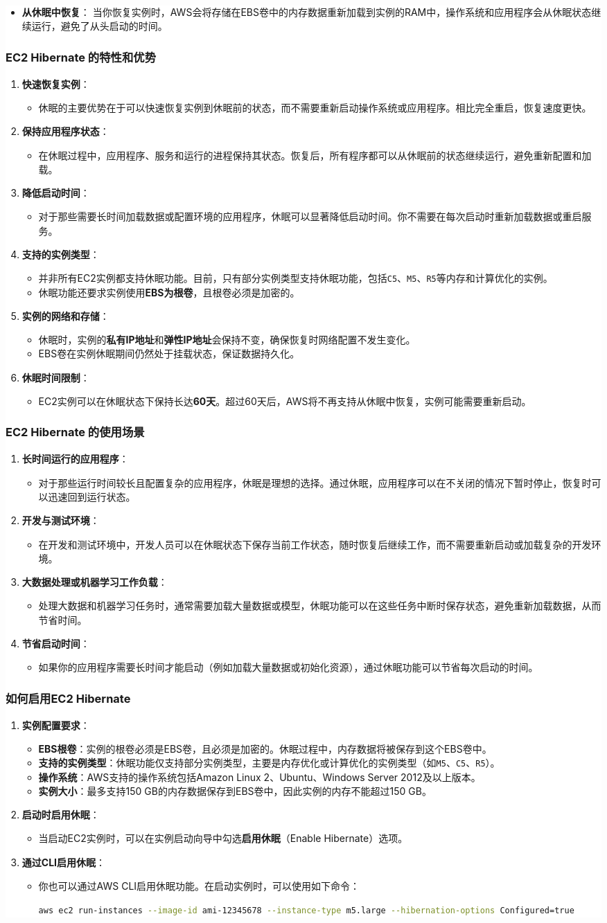 - **从休眠中恢复**：
  当你恢复实例时，AWS会将存储在EBS卷中的内存数据重新加载到实例的RAM中，操作系统和应用程序会从休眠状态继续运行，避免了从头启动的时间。

### **EC2 Hibernate 的特性和优势**

1. **快速恢复实例**：
    - 休眠的主要优势在于可以快速恢复实例到休眠前的状态，而不需要重新启动操作系统或应用程序。相比完全重启，恢复速度更快。

2. **保持应用程序状态**：
    - 在休眠过程中，应用程序、服务和运行的进程保持其状态。恢复后，所有程序都可以从休眠前的状态继续运行，避免重新配置和加载。

3. **降低启动时间**：
    - 对于那些需要长时间加载数据或配置环境的应用程序，休眠可以显著降低启动时间。你不需要在每次启动时重新加载数据或重启服务。

4. **支持的实例类型**：
    - 并非所有EC2实例都支持休眠功能。目前，只有部分实例类型支持休眠功能，包括`C5`、`M5`、`R5`等内存和计算优化的实例。
    - 休眠功能还要求实例使用**EBS为根卷**，且根卷必须是加密的。

5. **实例的网络和存储**：
    - 休眠时，实例的**私有IP地址**和**弹性IP地址**会保持不变，确保恢复时网络配置不发生变化。
    - EBS卷在实例休眠期间仍然处于挂载状态，保证数据持久化。

6. **休眠时间限制**：
    - EC2实例可以在休眠状态下保持长达**60天**。超过60天后，AWS将不再支持从休眠中恢复，实例可能需要重新启动。

### **EC2 Hibernate 的使用场景**

1. **长时间运行的应用程序**：
    - 对于那些运行时间较长且配置复杂的应用程序，休眠是理想的选择。通过休眠，应用程序可以在不关闭的情况下暂时停止，恢复时可以迅速回到运行状态。

2. **开发与测试环境**：
    - 在开发和测试环境中，开发人员可以在休眠状态下保存当前工作状态，随时恢复后继续工作，而不需要重新启动或加载复杂的开发环境。

3. **大数据处理或机器学习工作负载**：
    - 处理大数据和机器学习任务时，通常需要加载大量数据或模型，休眠功能可以在这些任务中断时保存状态，避免重新加载数据，从而节省时间。

4. **节省启动时间**：
    - 如果你的应用程序需要长时间才能启动（例如加载大量数据或初始化资源），通过休眠功能可以节省每次启动的时间。

### **如何启用EC2 Hibernate**

1. **实例配置要求**：
    - **EBS根卷**：实例的根卷必须是EBS卷，且必须是加密的。休眠过程中，内存数据将被保存到这个EBS卷中。
    - **支持的实例类型**：休眠功能仅支持部分实例类型，主要是内存优化或计算优化的实例类型（如`M5`、`C5`、`R5`）。
    - **操作系统**：AWS支持的操作系统包括Amazon Linux 2、Ubuntu、Windows Server 2012及以上版本。
    - **实例大小**：最多支持150 GB的内存数据保存到EBS卷中，因此实例的内存不能超过150 GB。

2. **启动时启用休眠**：
    - 当启动EC2实例时，可以在实例启动向导中勾选**启用休眠**（Enable Hibernate）选项。

3. **通过CLI启用休眠**：
    - 你也可以通过AWS CLI启用休眠功能。在启动实例时，可以使用如下命令：
      ```bash
      aws ec2 run-instances --image-id ami-12345678 --instance-type m5.large --hibernation-options Configured=true
      ```
